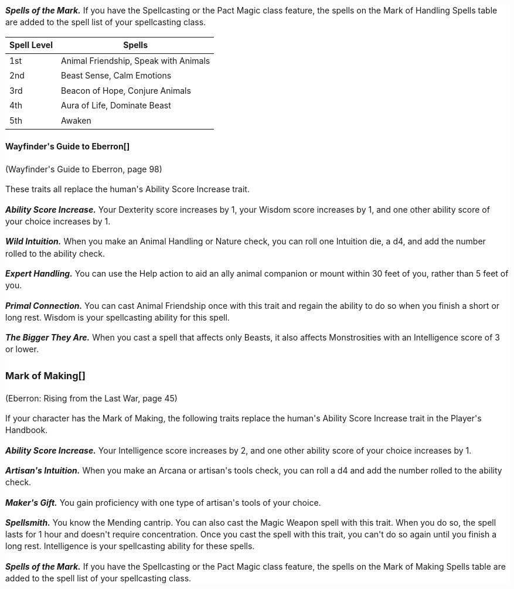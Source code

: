 ***Spells of the Mark.*** If you have the Spellcasting or the Pact Magic class feature, the spells on the Mark of Handling Spells table are added to the spell list of your spellcasting class.

| Spell Level | Spells |
| --- | --- |
| 1st | Animal Friendship, Speak with Animals |
| 2nd | Beast Sense, Calm Emotions |
| 3rd | Beacon of Hope, Conjure Animals |
| 4th | Aura of Life, Dominate Beast |
| 5th | Awaken |

#### Wayfinder's Guide to Eberron[]

(Wayfinder's Guide to Eberron, page 98)

These traits all replace the human's Ability Score Increase trait.

***Ability Score Increase.*** Your Dexterity score increases by 1, your Wisdom score increases by 1, and one other ability score of your choice increases by 1.

***Wild Intuition.*** When you make an Animal Handling or Nature check, you can roll one Intuition die, a d4, and add the number rolled to the ability check.

***Expert Handling.*** You can use the Help action to aid an ally animal companion or mount within 30 feet of you, rather than 5 feet of you.

***Primal Connection.*** You can cast Animal Friendship once with this trait and regain the ability to do so when you finish a short or long rest. Wisdom is your spellcasting ability for this spell.

***The Bigger They Are.*** When you cast a spell that affects only Beasts, it also affects Monstrosities with an Intelligence score of 3 or lower.

### Mark of Making[]

(Eberron: Rising from the Last War, page 45)

If your character has the Mark of Making, the following traits replace the human's Ability Score Increase trait in the Player's Handbook.

***Ability Score Increase.*** Your Intelligence score increases by 2, and one other ability score of your choice increases by 1.

***Artisan's Intuition.*** When you make an Arcana or artisan's tools check, you can roll a d4 and add the number rolled to the ability check.

***Maker's Gift.*** You gain proficiency with one type of artisan's tools of your choice.

***Spellsmith.*** You know the Mending cantrip. You can also cast the Magic Weapon spell with this trait. When you do so, the spell lasts for 1 hour and doesn't require concentration. Once you cast the spell with this trait, you can't do so again until you finish a long rest. Intelligence is your spellcasting ability for these spells.

***Spells of the Mark.*** If you have the Spellcasting or the Pact Magic class feature, the spells on the Mark of Making Spells table are added to the spell list of your spellcasting class.
